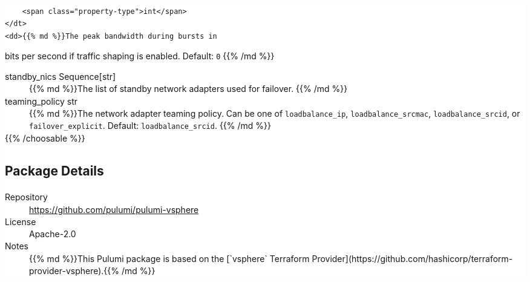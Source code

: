         <span class="property-type">int</span>
    </dt>
    <dd>{{% md %}}The peak bandwidth during bursts in
bits per second if traffic shaping is enabled. Default: `0`
{{% /md %}}</dd><dt class="property-optional"
            title="Optional">
        <span id="state_standby_nics_python">
<a href="#state_standby_nics_python" style="color: inherit; text-decoration: inherit;">standby_<wbr>nics</a>
</span>
        <span class="property-indicator"></span>
        <span class="property-type">Sequence[str]</span>
    </dt>
    <dd>{{% md %}}The list of standby network adapters used for
failover.
{{% /md %}}</dd><dt class="property-optional"
            title="Optional">
        <span id="state_teaming_policy_python">
<a href="#state_teaming_policy_python" style="color: inherit; text-decoration: inherit;">teaming_<wbr>policy</a>
</span>
        <span class="property-indicator"></span>
        <span class="property-type">str</span>
    </dt>
    <dd>{{% md %}}The network adapter teaming policy. Can be one
of `loadbalance_ip`, `loadbalance_srcmac`, `loadbalance_srcid`, or
`failover_explicit`. Default: `loadbalance_srcid`.
{{% /md %}}</dd></dl>
{{% /choosable %}}







<h2 id="package-details">Package Details</h2>
<dl class="package-details">
	<dt>Repository</dt>
	<dd><a href="https://github.com/pulumi/pulumi-vsphere">https://github.com/pulumi/pulumi-vsphere</a></dd>
	<dt>License</dt>
	<dd>Apache-2.0</dd>
	<dt>Notes</dt>
	<dd>{{% md %}}This Pulumi package is based on the [`vsphere` Terraform Provider](https://github.com/hashicorp/terraform-provider-vsphere).{{% /md %}}</dd>
</dl>


